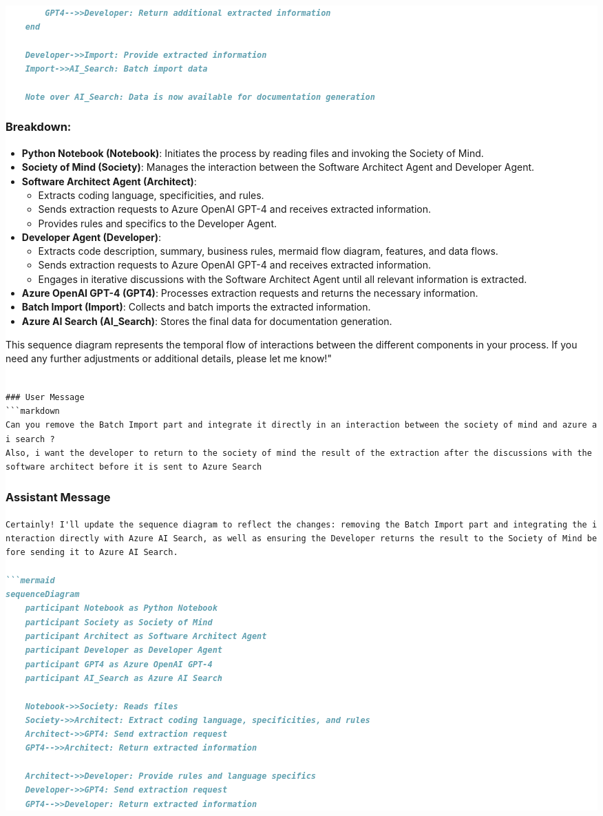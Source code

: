 ```markdown
        GPT4-->>Developer: Return additional extracted information
    end

    Developer->>Import: Provide extracted information
    Import->>AI_Search: Batch import data

    Note over AI_Search: Data is now available for documentation generation
```

### Breakdown:
- **Python Notebook (Notebook)**: Initiates the process by reading files and invoking the Society of Mind.
- **Society of Mind (Society)**: Manages the interaction between the Software Architect Agent and Developer Agent.
- **Software Architect Agent (Architect)**: 
  - Extracts coding language, specificities, and rules.
  - Sends extraction requests to Azure OpenAI GPT-4 and receives extracted information.
  - Provides rules and specifics to the Developer Agent.
- **Developer Agent (Developer)**:
  - Extracts code description, summary, business rules, mermaid flow diagram, features, and data flows.
  - Sends extraction requests to Azure OpenAI GPT-4 and receives extracted information.
  - Engages in iterative discussions with the Software Architect Agent until all relevant information is extracted.
- **Azure OpenAI GPT-4 (GPT4)**: Processes extraction requests and returns the necessary information.
- **Batch Import (Import)**: Collects and batch imports the extracted information.
- **Azure AI Search (AI_Search)**: Stores the final data for documentation generation.

This sequence diagram represents the temporal flow of interactions between the different components in your process. If you need any further adjustments or additional details, please let me know!"
```

### User Message 
```markdown
Can you remove the Batch Import part and integrate it directly in an interaction between the society of mind and azure ai search ? 
Also, i want the developer to return to the society of mind the result of the extraction after the discussions with the software architect before it is sent to Azure Search
```

### Assistant Message 
```markdown 
Certainly! I'll update the sequence diagram to reflect the changes: removing the Batch Import part and integrating the interaction directly with Azure AI Search, as well as ensuring the Developer returns the result to the Society of Mind before sending it to Azure AI Search.

```mermaid
sequenceDiagram
    participant Notebook as Python Notebook
    participant Society as Society of Mind
    participant Architect as Software Architect Agent
    participant Developer as Developer Agent
    participant GPT4 as Azure OpenAI GPT-4
    participant AI_Search as Azure AI Search

    Notebook->>Society: Reads files
    Society->>Architect: Extract coding language, specificities, and rules
    Architect->>GPT4: Send extraction request
    GPT4-->>Architect: Return extracted information

    Architect->>Developer: Provide rules and language specifics
    Developer->>GPT4: Send extraction request
    GPT4-->>Developer: Return extracted information
```